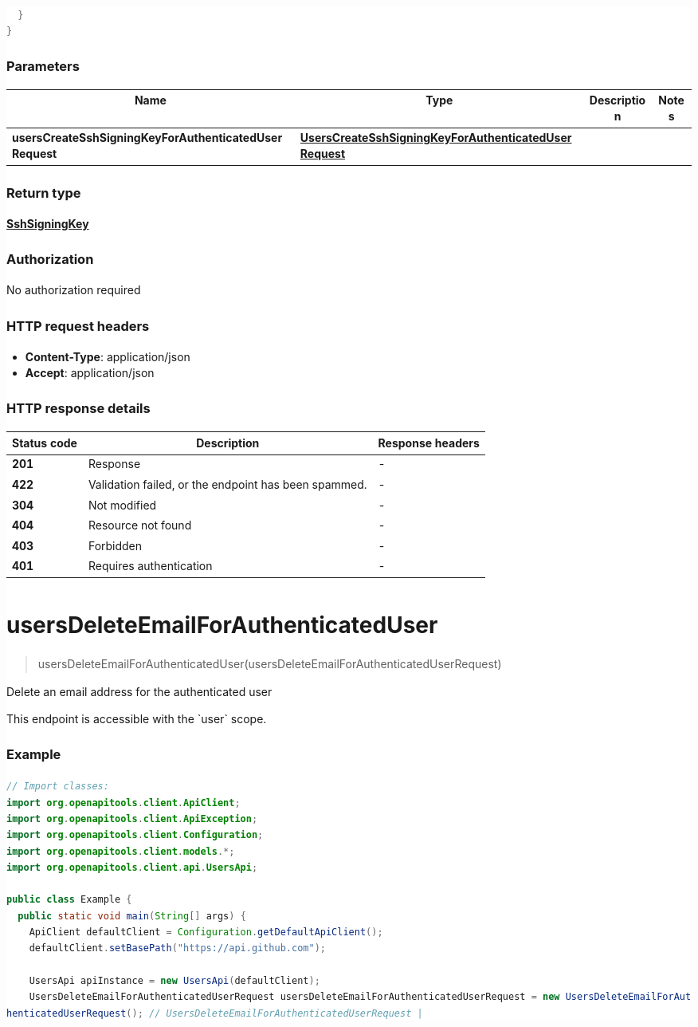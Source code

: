 ```java
  }
}
```

### Parameters

| Name | Type | Description  | Notes |
|------------- | ------------- | ------------- | -------------|
| **usersCreateSshSigningKeyForAuthenticatedUserRequest** | [**UsersCreateSshSigningKeyForAuthenticatedUserRequest**](UsersCreateSshSigningKeyForAuthenticatedUserRequest.md)|  | |

### Return type

[**SshSigningKey**](SshSigningKey.md)

### Authorization

No authorization required

### HTTP request headers

 - **Content-Type**: application/json
 - **Accept**: application/json

### HTTP response details
| Status code | Description | Response headers |
|-------------|-------------|------------------|
| **201** | Response |  -  |
| **422** | Validation failed, or the endpoint has been spammed. |  -  |
| **304** | Not modified |  -  |
| **404** | Resource not found |  -  |
| **403** | Forbidden |  -  |
| **401** | Requires authentication |  -  |

<a name="usersDeleteEmailForAuthenticatedUser"></a>
# **usersDeleteEmailForAuthenticatedUser**
> usersDeleteEmailForAuthenticatedUser(usersDeleteEmailForAuthenticatedUserRequest)

Delete an email address for the authenticated user

This endpoint is accessible with the &#x60;user&#x60; scope.

### Example
```java
// Import classes:
import org.openapitools.client.ApiClient;
import org.openapitools.client.ApiException;
import org.openapitools.client.Configuration;
import org.openapitools.client.models.*;
import org.openapitools.client.api.UsersApi;

public class Example {
  public static void main(String[] args) {
    ApiClient defaultClient = Configuration.getDefaultApiClient();
    defaultClient.setBasePath("https://api.github.com");

    UsersApi apiInstance = new UsersApi(defaultClient);
    UsersDeleteEmailForAuthenticatedUserRequest usersDeleteEmailForAuthenticatedUserRequest = new UsersDeleteEmailForAuthenticatedUserRequest(); // UsersDeleteEmailForAuthenticatedUserRequest | 
```